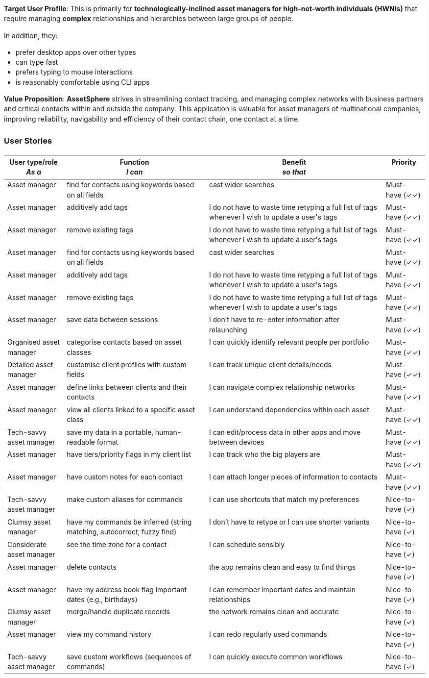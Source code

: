 **Target User Profile**: This is primarily for **technologically-inclined asset managers for high-net-worth individuals (HWNIs)** that require managing **complex** relationships and hierarchies between large groups of people.

In addition, they:
- prefer desktop apps over other types
- can type fast
- prefers typing to mouse interactions
- is reasonably comfortable using CLI apps

**Value Proposition**: **AssetSphere** strives in streamlining contact tracking, and managing complex networks with business partners and critical contacts within and outside the company. This application is valuable for asset managers of multinational companies, improving reliability, navigability and efficiency of their contact chain, one contact at a time.

### User Stories

**User type/role**<br />_As a_ | **Function**<br />_I can_                                               | **Benefit**<br />_so that_ | Priority
-|-------------------------------------------------------------------------| - | -
Asset manager | find for contacts using keywords based on all fields | cast wider searches | Must-have (✓✓)
Asset manager | additively add tags | I do not have to waste time retyping a full list of tags whenever I wish to update a user's tags | Must-have (✓✓)
Asset manager | remove existing tags | I do not have to waste time retyping a full list of tags whenever I wish to update a user's tags | Must-have (✓✓)
Asset manager | find for contacts using keywords based on all fields | cast wider searches | Must-have (✓✓)
Asset manager | additively add tags | I do not have to waste time retyping a full list of tags whenever I wish to update a user's tags | Must-have (✓✓)
Asset manager | remove existing tags | I do not have to waste time retyping a full list of tags whenever I wish to update a user's tags | Must-have (✓✓)
Asset manager | save data between sessions                                              | I don’t have to re-enter information after relaunching | Must-have (✓✓)
Organised asset manager | categorise contacts based on asset classes                              | I can quickly identify relevant people per portfolio | Must-have (✓✓)
Detailed asset manager | customise client profiles with custom fields                            | I can track unique client details/needs | Must-have (✓✓)
Asset manager | define links between clients and their contacts                         | I can navigate complex relationship networks | Must-have (✓✓)
Asset manager | view all clients linked to a specific asset class                       | I can understand dependencies within each asset | Must-have (✓✓)
Tech-savvy asset manager | save my data in a portable, human-readable format                       | I can edit/process data in other apps and move between devices | Must-have (✓✓)
Asset manager | have tiers/priority flags in my client list                             | I can track who the big players are | Must-have (✓✓)
Asset manager | have custom notes for each contact                                      | I can attach longer pieces of information to contacts | Must-have (✓✓)
Tech-savvy asset manager | make custom aliases for commands                                        | I can use shortcuts that match my preferences | Nice-to-have (✓)
Clumsy asset manager | have my commands be inferred (string matching, autocorrect, fuzzy find) | I don’t have to retype or I can use shorter variants | Nice-to-have (✓)
Considerate asset manager | see the time zone for a contact                                         | I can schedule sensibly | Nice-to-have (✓)
Asset manager | delete contacts                                                         | the app remains clean and easy to find things | Nice-to-have (✓)
Asset manager | have my address book flag important dates (e.g., birthdays)             | I can remember important dates and maintain relationships | Nice-to-have (✓)
Clumsy asset manager | merge/handle duplicate records                                          | the network remains clean and accurate | Nice-to-have (✓)
Asset manager | view my command history                                                 | I can redo regularly used commands | Nice-to-have (✓)
Tech-savvy asset manager | save custom workflows (sequences of commands)                           | I can quickly execute common workflows | Nice-to-have (✓)